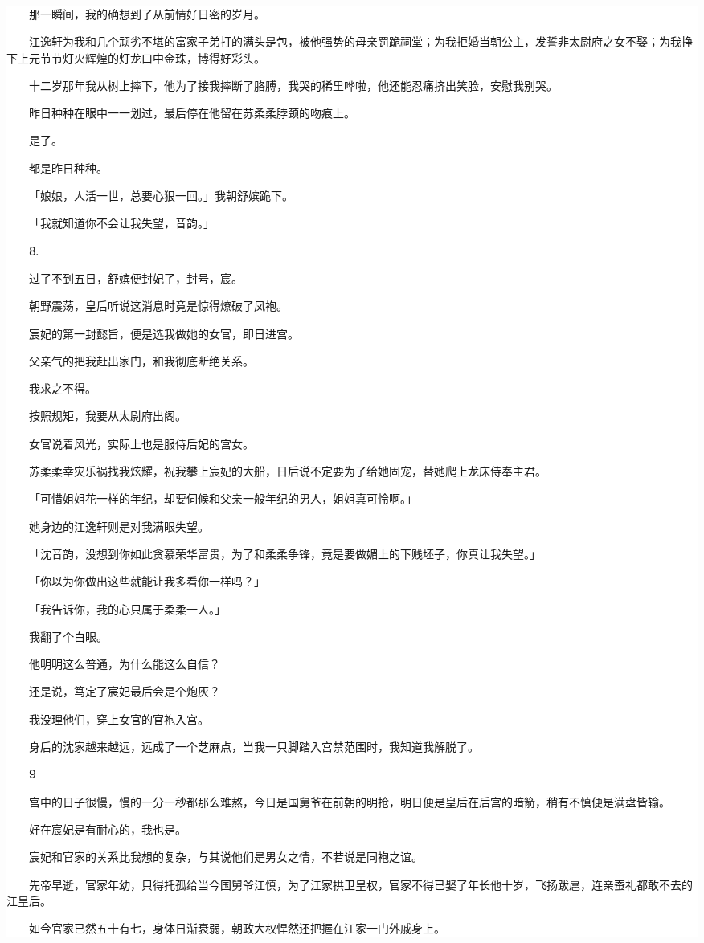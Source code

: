 &emsp;&emsp;那一瞬间，我的确想到了从前情好日密的岁月。  
  
&emsp;&emsp;江逸轩为我和几个顽劣不堪的富家子弟打的满头是包，被他强势的母亲罚跪祠堂；为我拒婚当朝公主，发誓非太尉府之女不娶；为我挣下上元节节灯火辉煌的灯龙口中金珠，博得好彩头。  
  
&emsp;&emsp;十二岁那年我从树上摔下，他为了接我摔断了胳膊，我哭的稀里哗啦，他还能忍痛挤出笑脸，安慰我别哭。  
  
&emsp;&emsp;昨日种种在眼中一一划过，最后停在他留在苏柔柔脖颈的吻痕上。  
  
&emsp;&emsp;是了。  
  
&emsp;&emsp;都是昨日种种。  
  
&emsp;&emsp;「娘娘，人活一世，总要心狠一回。」我朝舒嫔跪下。  
  
&emsp;&emsp;「我就知道你不会让我失望，音韵。」  
  
&emsp;&emsp;8.  
  
&emsp;&emsp;过了不到五日，舒嫔便封妃了，封号，宸。  
  
&emsp;&emsp;朝野震荡，皇后听说这消息时竟是惊得燎破了凤袍。  
  
&emsp;&emsp;宸妃的第一封懿旨，便是选我做她的女官，即日进宫。  
  
&emsp;&emsp;父亲气的把我赶出家门，和我彻底断绝关系。  
  
&emsp;&emsp;我求之不得。  
  
&emsp;&emsp;按照规矩，我要从太尉府出阁。  
  
&emsp;&emsp;女官说着风光，实际上也是服侍后妃的宫女。  
  
&emsp;&emsp;苏柔柔幸灾乐祸找我炫耀，祝我攀上宸妃的大船，日后说不定要为了给她固宠，替她爬上龙床侍奉主君。  
  
&emsp;&emsp;「可惜姐姐花一样的年纪，却要伺候和父亲一般年纪的男人，姐姐真可怜啊。」  
  
&emsp;&emsp;她身边的江逸轩则是对我满眼失望。  
  
&emsp;&emsp;「沈音韵，没想到你如此贪慕荣华富贵，为了和柔柔争锋，竟是要做媚上的下贱坯子，你真让我失望。」  
  
&emsp;&emsp;「你以为你做出这些就能让我多看你一样吗？」  
  
&emsp;&emsp;「我告诉你，我的心只属于柔柔一人。」  
  
&emsp;&emsp;我翻了个白眼。  
  
&emsp;&emsp;他明明这么普通，为什么能这么自信？  
  
&emsp;&emsp;还是说，笃定了宸妃最后会是个炮灰？  
  
&emsp;&emsp;我没理他们，穿上女官的官袍入宫。  
  
&emsp;&emsp;身后的沈家越来越远，远成了一个芝麻点，当我一只脚踏入宫禁范围时，我知道我解脱了。  
  
&emsp;&emsp;9  
  
&emsp;&emsp;宫中的日子很慢，慢的一分一秒都那么难熬，今日是国舅爷在前朝的明抢，明日便是皇后在后宫的暗箭，稍有不慎便是满盘皆输。  
  
&emsp;&emsp;好在宸妃是有耐心的，我也是。  
  
&emsp;&emsp;宸妃和官家的关系比我想的复杂，与其说他们是男女之情，不若说是同袍之谊。  
  
&emsp;&emsp;先帝早逝，官家年幼，只得托孤给当今国舅爷江慎，为了江家拱卫皇权，官家不得已娶了年长他十岁，飞扬跋扈，连亲蚕礼都敢不去的江皇后。  
  
&emsp;&emsp;如今官家已然五十有七，身体日渐衰弱，朝政大权悍然还把握在江家一门外戚身上。  
  